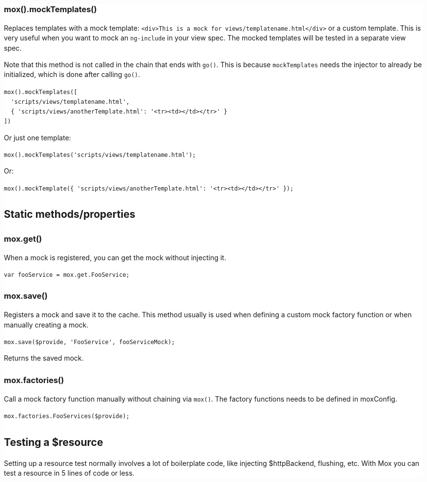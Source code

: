 ### mox().mockTemplates()

Replaces templates with a mock template: `<div>This is a mock for views/templatename.html</div>` or a custom template.
This is very useful when you want to mock an `ng-include` in your view spec. The mocked templates will be tested in a
separate view spec.

Note that this method is not called in the chain that ends with `go()`. This is because `mockTemplates` needs the injector
to already be initialized, which is done after calling `go()`.

    mox().mockTemplates([
      'scripts/views/templatename.html',
      { 'scripts/views/anotherTemplate.html': '<tr><td></td></tr>' }
    ])
    
Or just one template:

    mox().mockTemplates('scripts/views/templatename.html');
    
Or:

    mox().mockTemplate({ 'scripts/views/anotherTemplate.html': '<tr><td></td></tr>' });
    
## Static methods/properties

### mox.get()

When a mock is registered, you can get the mock without injecting it.

    var fooService = mox.get.FooService;

### mox.save()

Registers a mock and save it to the cache.
This method usually is used when defining a custom mock factory function or when manually creating a mock.

    mox.save($provide, 'FooService', fooServiceMock);

Returns the saved mock.
    
### mox.factories()

Call a mock factory function manually without chaining via `mox()`.
The factory functions needs to be defined in moxConfig.
    
    mox.factories.FooServices($provide);
    
## Testing a $resource

Setting up a resource test normally involves a lot of boilerplate code, like injecting $httpBackend, flushing, etc.
With Mox you can test a resource in 5 lines of code or less.
